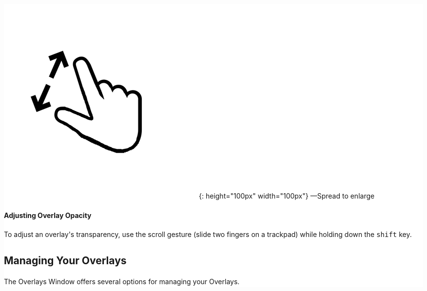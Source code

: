 ![Spread to enlarge](/assets/img/spread-zoom.png){: height="100px" width="100px"}
—Spread to enlarge

#### Adjusting Overlay Opacity

To adjust an overlay's transparency, use the scroll gesture (slide two fingers on a trackpad) while holding down the <kbd>shift</kbd> key.

## Managing Your Overlays

The Overlays Window offers several options for managing your Overlays.
